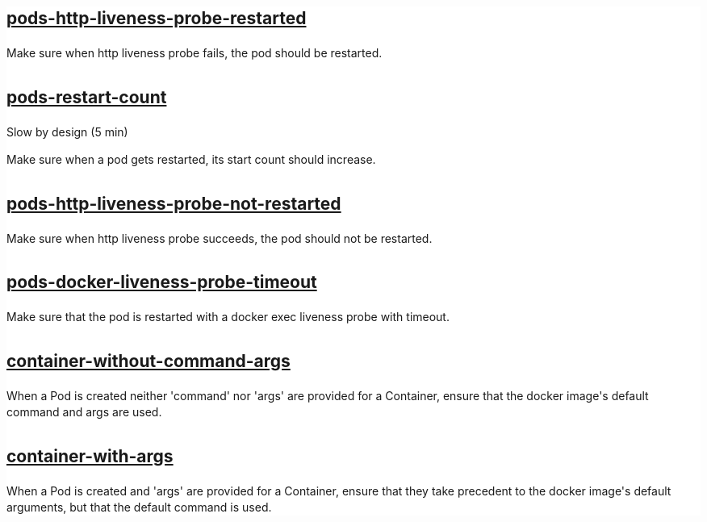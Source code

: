 

## [pods-http-liveness-probe-restarted](https://github.com/kubernetes/kubernetes/tree/v1.9.0-beta.2/test/e2e/common/container_probe.go#L178)

Make sure when http liveness probe fails, the pod should
be restarted.



## [pods-restart-count](https://github.com/kubernetes/kubernetes/tree/v1.9.0-beta.2/test/e2e/common/container_probe.go#L212)

Slow by design (5 min)

Make sure when a pod gets restarted, its start count
should increase.



## [pods-http-liveness-probe-not-restarted](https://github.com/kubernetes/kubernetes/tree/v1.9.0-beta.2/test/e2e/common/container_probe.go#L245)

Make sure when http liveness probe succeeds, the pod
should not be restarted.



## [pods-docker-liveness-probe-timeout](https://github.com/kubernetes/kubernetes/tree/v1.9.0-beta.2/test/e2e/common/container_probe.go#L279)

Make sure that the pod is restarted with a docker exec
liveness probe with timeout.



## [container-without-command-args](https://github.com/kubernetes/kubernetes/tree/v1.9.0-beta.2/test/e2e/common/docker_containers.go#L36)

When a Pod is created neither 'command' nor 'args' are
provided for a Container, ensure that the docker image's default
command and args are used.



## [container-with-args](https://github.com/kubernetes/kubernetes/tree/v1.9.0-beta.2/test/e2e/common/docker_containers.go#L48)

When a Pod is created and 'args' are provided for a
Container, ensure that they take precedent to the docker image's
default arguments, but that the default command is used.

